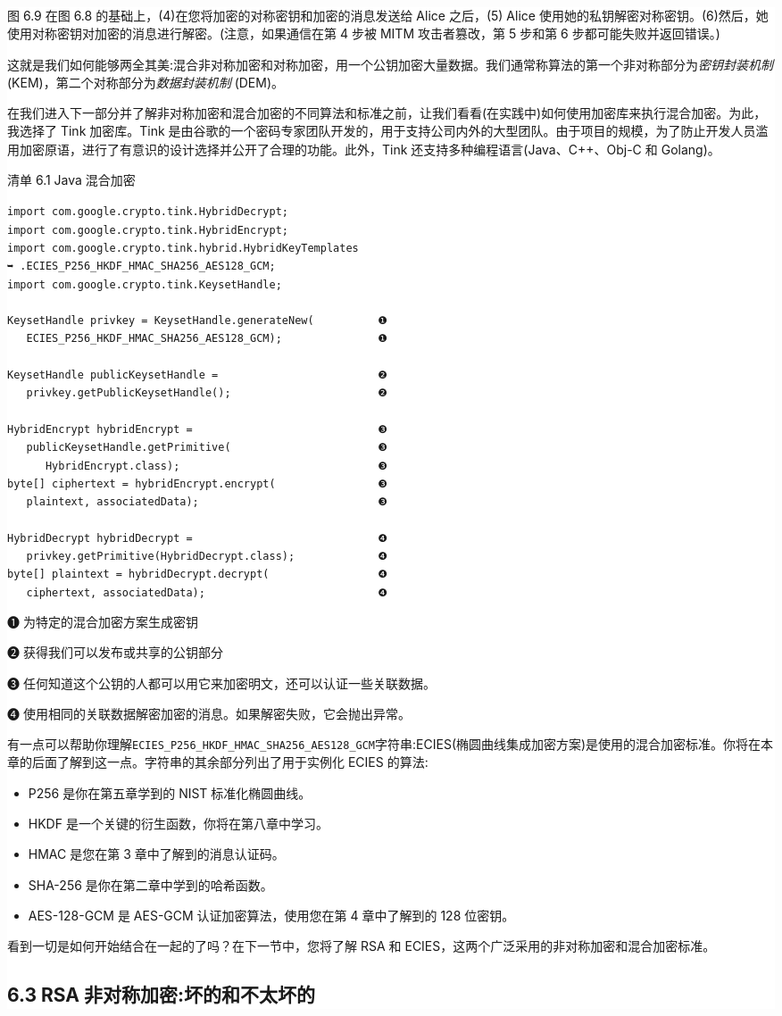图 6.9 在图 6.8 的基础上，(4)在您将加密的对称密钥和加密的消息发送给 Alice 之后，(5) Alice 使用她的私钥解密对称密钥。(6)然后，她使用对称密钥对加密的消息进行解密。(注意，如果通信在第 4 步被 MITM 攻击者篡改，第 5 步和第 6 步都可能失败并返回错误。)

这就是我们如何能够两全其美:混合非对称加密和对称加密，用一个公钥加密大量数据。我们通常称算法的第一个非对称部分为*密钥封装机制* (KEM)，第二个对称部分为*数据封装机制* (DEM)。

在我们进入下一部分并了解非对称加密和混合加密的不同算法和标准之前，让我们看看(在实践中)如何使用加密库来执行混合加密。为此，我选择了 Tink 加密库。Tink 是由谷歌的一个密码专家团队开发的，用于支持公司内外的大型团队。由于项目的规模，为了防止开发人员滥用加密原语，进行了有意识的设计选择并公开了合理的功能。此外，Tink 还支持多种编程语言(Java、C++、Obj-C 和 Golang)。

清单 6.1 Java 混合加密

```
import com.google.crypto.tink.HybridDecrypt;
import com.google.crypto.tink.HybridEncrypt;
import com.google.crypto.tink.hybrid.HybridKeyTemplates
➥ .ECIES_P256_HKDF_HMAC_SHA256_AES128_GCM;
import com.google.crypto.tink.KeysetHandle;

KeysetHandle privkey = KeysetHandle.generateNew(          ❶
   ECIES_P256_HKDF_HMAC_SHA256_AES128_GCM);               ❶

KeysetHandle publicKeysetHandle =                         ❷
   privkey.getPublicKeysetHandle();                       ❷

HybridEncrypt hybridEncrypt =                             ❸
   publicKeysetHandle.getPrimitive(                       ❸
      HybridEncrypt.class);                               ❸
byte[] ciphertext = hybridEncrypt.encrypt(                ❸
   plaintext, associatedData);                            ❸

HybridDecrypt hybridDecrypt =                             ❹
   privkey.getPrimitive(HybridDecrypt.class);             ❹
byte[] plaintext = hybridDecrypt.decrypt(                 ❹
   ciphertext, associatedData);                           ❹
```

❶ 为特定的混合加密方案生成密钥

❷ 获得我们可以发布或共享的公钥部分

❸ 任何知道这个公钥的人都可以用它来加密明文，还可以认证一些关联数据。

❹ 使用相同的关联数据解密加密的消息。如果解密失败，它会抛出异常。

有一点可以帮助你理解`ECIES_P256_HKDF_HMAC_SHA256_AES128_GCM`字符串:ECIES(椭圆曲线集成加密方案)是使用的混合加密标准。你将在本章的后面了解到这一点。字符串的其余部分列出了用于实例化 ECIES 的算法:

*   P256 是你在第五章学到的 NIST 标准化椭圆曲线。

*   HKDF 是一个关键的衍生函数，你将在第八章中学习。

*   HMAC 是您在第 3 章中了解到的消息认证码。

*   SHA-256 是你在第二章中学到的哈希函数。

*   AES-128-GCM 是 AES-GCM 认证加密算法，使用您在第 4 章中了解到的 128 位密钥。

看到一切是如何开始结合在一起的了吗？在下一节中，您将了解 RSA 和 ECIES，这两个广泛采用的非对称加密和混合加密标准。

## 6.3 RSA 非对称加密:坏的和不太坏的
